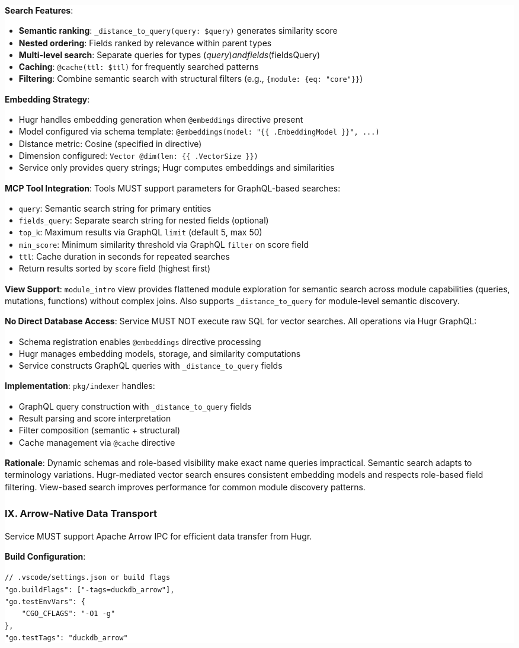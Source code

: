 **Search Features**:
- **Semantic ranking**: `_distance_to_query(query: $query)` generates similarity score
- **Nested ordering**: Fields ranked by relevance within parent types
- **Multi-level search**: Separate queries for types ($query) and fields ($fieldsQuery)
- **Caching**: `@cache(ttl: $ttl)` for frequently searched patterns
- **Filtering**: Combine semantic search with structural filters (e.g., `{module: {eq: "core"}}`)

**Embedding Strategy**:
- Hugr handles embedding generation when `@embeddings` directive present
- Model configured via schema template: `@embeddings(model: "{{ .EmbeddingModel }}", ...)`
- Distance metric: Cosine (specified in directive)
- Dimension configured: `Vector @dim(len: {{ .VectorSize }})`
- Service only provides query strings; Hugr computes embeddings and similarities

**MCP Tool Integration**:
Tools MUST support parameters for GraphQL-based searches:
- `query`: Semantic search string for primary entities
- `fields_query`: Separate search string for nested fields (optional)
- `top_k`: Maximum results via GraphQL `limit` (default 5, max 50)
- `min_score`: Minimum similarity threshold via GraphQL `filter` on score field
- `ttl`: Cache duration in seconds for repeated searches
- Return results sorted by `score` field (highest first)

**View Support**:
`module_intro` view provides flattened module exploration for semantic search across
module capabilities (queries, mutations, functions) without complex joins. Also supports
`_distance_to_query` for module-level semantic discovery.

**No Direct Database Access**:
Service MUST NOT execute raw SQL for vector searches. All operations via Hugr GraphQL:
- Schema registration enables `@embeddings` directive processing
- Hugr manages embedding models, storage, and similarity computations
- Service constructs GraphQL queries with `_distance_to_query` fields

**Implementation**: `pkg/indexer` handles:
- GraphQL query construction with `_distance_to_query` fields
- Result parsing and score interpretation
- Filter composition (semantic + structural)
- Cache management via `@cache` directive

**Rationale**: Dynamic schemas and role-based visibility make exact name queries
impractical. Semantic search adapts to terminology variations. Hugr-mediated vector
search ensures consistent embedding models and respects role-based field filtering.
View-based search improves performance for common module discovery patterns.

### IX. Arrow-Native Data Transport
Service MUST support Apache Arrow IPC for efficient data transfer from Hugr.

**Build Configuration**:
```jsonc
// .vscode/settings.json or build flags
"go.buildFlags": ["-tags=duckdb_arrow"],
"go.testEnvVars": {
    "CGO_CFLAGS": "-O1 -g"
},
"go.testTags": "duckdb_arrow"
```
